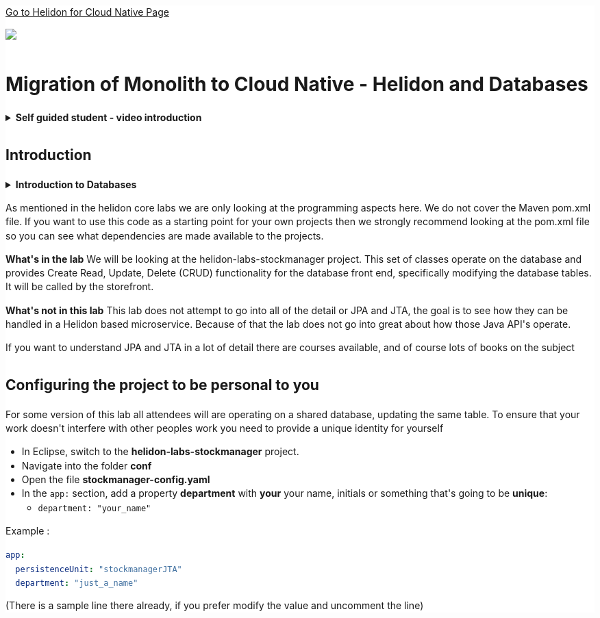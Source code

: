 [Go to Helidon for Cloud Native Page](../Helidon-labs.md)

![](../../../../common/images/customer.logo2.png)

# Migration of Monolith to Cloud Native - Helidon and Databases

<details><summary><b>Self guided student - video introduction</b></summary></details>

## Introduction

<details><summary><b>Introduction to Databases</b></summary></details>

As mentioned in the helidon core labs we are only looking at the programming aspects here. We do not cover the Maven pom.xml file. If you want to use this code as a starting point for your own projects then we strongly recommend looking at the pom.xml file so you can see what dependencies are made available to the projects.

**What's in the lab**
We will be looking at the helidon-labs-stockmanager project. This set of classes operate on the database and provides Create Read, Update, Delete (CRUD) functionality for the database front end, specifically modifying the database tables. It will be called by the storefront.

**What's not in this lab**
This lab does not attempt to go into all of the detail or JPA and JTA, the goal is to see how they can be handled in a Helidon based microservice. Because of that the lab does not go into great about how those Java API's operate. 

If you want to understand JPA and JTA in a lot of detail there are courses available, and of course lots of books on the subject




## Configuring the project to be personal to you
For some version of this lab all attendees will are operating on a shared database, updating the same table. To ensure that your work doesn't interfere with other peoples work you need to provide a unique identity for yourself

- In Eclipse, switch to the **helidon-labs-stockmanager** project.
- Navigate into the folder **conf**
- Open the file **stockmanager-config.yaml**
- In the `app:` section, add a property **department** with **your** your name, initials or something that's going to be **unique**:
  -  `department: "your_name"`

Example :

```yaml
app:
  persistenceUnit: "stockmanagerJTA"
  department: "just_a_name"
```

(There is a sample line there already, if you prefer modify the value and uncomment the line)
